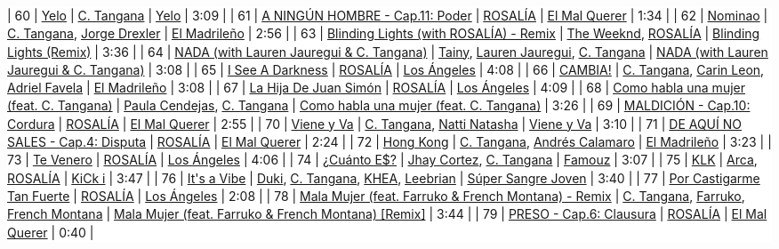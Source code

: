 | 60 | [Yelo](https://open.spotify.com/track/3OUPJPD1OmFd8gL7ztY9v8) | [C\. Tangana](https://open.spotify.com/artist/5TYxZTjIPqKM8K8NuP9woO) | [Yelo](https://open.spotify.com/album/0l96KLiB5dthOyDYmNEwfi) | 3:09 |
| 61 | [A NINGÚN HOMBRE \- Cap.11: Poder](https://open.spotify.com/track/0RhO0RV0YKyF05kZ4uQOHW) | [ROSALÍA](https://open.spotify.com/artist/7ltDVBr6mKbRvohxheJ9h1) | [El Mal Querer](https://open.spotify.com/album/355bjCHzRJztCzaG5Za4gq) | 1:34 |
| 62 | [Nominao](https://open.spotify.com/track/5SkiVFWCP3NPEgNk3PaL2I) | [C\. Tangana](https://open.spotify.com/artist/5TYxZTjIPqKM8K8NuP9woO), [Jorge Drexler](https://open.spotify.com/artist/4ssUf5gLb1GBLxi1BhPrVt) | [El Madrileño](https://open.spotify.com/album/52QyC9nSbgtHFXyQRHsXJ9) | 2:56 |
| 63 | [Blinding Lights \(with ROSALÍA\) \- Remix](https://open.spotify.com/track/7MXgrcOQAJ5VwSNUL0lDd3) | [The Weeknd](https://open.spotify.com/artist/1Xyo4u8uXC1ZmMpatF05PJ), [ROSALÍA](https://open.spotify.com/artist/7ltDVBr6mKbRvohxheJ9h1) | [Blinding Lights \(Remix\)](https://open.spotify.com/album/7B70Z32Ha84aMT6TOnW410) | 3:36 |
| 64 | [NADA \(with Lauren Jauregui & C\. Tangana\)](https://open.spotify.com/track/1CrwI6m6zrG8AvOyvzpTHO) | [Tainy](https://open.spotify.com/artist/0GM7qgcRCORpGnfcN2tCiB), [Lauren Jauregui](https://open.spotify.com/artist/3J0BpFVUc9LeOIVeN5uNhU), [C\. Tangana](https://open.spotify.com/artist/5TYxZTjIPqKM8K8NuP9woO) | [NADA \(with Lauren Jauregui & C\. Tangana\)](https://open.spotify.com/album/0MGEkWz4qKZOQn56W4FnGm) | 3:08 |
| 65 | [I See A Darkness](https://open.spotify.com/track/7c6ivZorDH6A98fBNFmCjX) | [ROSALÍA](https://open.spotify.com/artist/7ltDVBr6mKbRvohxheJ9h1) | [Los Ángeles](https://open.spotify.com/album/7mGsUwMuhsKiOKx9X9k7tj) | 4:08 |
| 66 | [CAMBIA!](https://open.spotify.com/track/5cNJO43VKHxD0XGbkhboZu) | [C\. Tangana](https://open.spotify.com/artist/5TYxZTjIPqKM8K8NuP9woO), [Carin Leon](https://open.spotify.com/artist/66ihevNkSYNzRAl44dx6jJ), [Adriel Favela](https://open.spotify.com/artist/0PrhwIWbqYFYyY2ZrkIWgI) | [El Madrileño](https://open.spotify.com/album/52QyC9nSbgtHFXyQRHsXJ9) | 3:08 |
| 67 | [La Hija De Juan Simón](https://open.spotify.com/track/2iCuj1KMxtGU5rP2GY9VaP) | [ROSALÍA](https://open.spotify.com/artist/7ltDVBr6mKbRvohxheJ9h1) | [Los Ángeles](https://open.spotify.com/album/7mGsUwMuhsKiOKx9X9k7tj) | 4:09 |
| 68 | [Como habla una mujer \(feat\. C\. Tangana\)](https://open.spotify.com/track/1pJeLDLduCZS4hLuc1JByJ) | [Paula Cendejas](https://open.spotify.com/artist/4EiI7Vls0NB16jLuexzCHC), [C\. Tangana](https://open.spotify.com/artist/5TYxZTjIPqKM8K8NuP9woO) | [Como habla una mujer \(feat\. C\. Tangana\)](https://open.spotify.com/album/09sHAU8dDbAuIy3RfCM3wZ) | 3:26 |
| 69 | [MALDICIÓN \- Cap.10: Cordura](https://open.spotify.com/track/5IIXMynH8cxC8is6MaqdF7) | [ROSALÍA](https://open.spotify.com/artist/7ltDVBr6mKbRvohxheJ9h1) | [El Mal Querer](https://open.spotify.com/album/355bjCHzRJztCzaG5Za4gq) | 2:55 |
| 70 | [Viene y Va](https://open.spotify.com/track/1UozIJsPRJVXDRG08AgUQP) | [C\. Tangana](https://open.spotify.com/artist/5TYxZTjIPqKM8K8NuP9woO), [Natti Natasha](https://open.spotify.com/artist/1GDbiv3spRmZ1XdM1jQbT7) | [Viene y Va](https://open.spotify.com/album/1GMAjyXTrGyAgMhvykfLJJ) | 3:10 |
| 71 | [DE AQUÍ NO SALES \- Cap.4: Disputa](https://open.spotify.com/track/0CaiddWO1F3v4nTQGgfk9A) | [ROSALÍA](https://open.spotify.com/artist/7ltDVBr6mKbRvohxheJ9h1) | [El Mal Querer](https://open.spotify.com/album/355bjCHzRJztCzaG5Za4gq) | 2:24 |
| 72 | [Hong Kong](https://open.spotify.com/track/4kD4ZzJ1rZIVfJ9qw85CVT) | [C\. Tangana](https://open.spotify.com/artist/5TYxZTjIPqKM8K8NuP9woO), [Andrés Calamaro](https://open.spotify.com/artist/3tAICgiSR5PfYY4B8qsoAU) | [El Madrileño](https://open.spotify.com/album/52QyC9nSbgtHFXyQRHsXJ9) | 3:23 |
| 73 | [Te Venero](https://open.spotify.com/track/5r3n7YYY1jtl8pqvZr1DAD) | [ROSALÍA](https://open.spotify.com/artist/7ltDVBr6mKbRvohxheJ9h1) | [Los Ángeles](https://open.spotify.com/album/7mGsUwMuhsKiOKx9X9k7tj) | 4:06 |
| 74 | [¿Cuánto E$?](https://open.spotify.com/track/77eLBhhdkYwEOptOKfkXlh) | [Jhay Cortez](https://open.spotify.com/artist/0EFisYRi20PTADoJrifHrz), [C\. Tangana](https://open.spotify.com/artist/5TYxZTjIPqKM8K8NuP9woO) | [Famouz](https://open.spotify.com/album/1V9QpD8kjA2iHCElhFGvlo) | 3:07 |
| 75 | [KLK](https://open.spotify.com/track/2ZFu40Ik8VsUE9H87W0MmZ) | [Arca](https://open.spotify.com/artist/4SQdUpG4f7UbkJG3cJ2Iyj), [ROSALÍA](https://open.spotify.com/artist/7ltDVBr6mKbRvohxheJ9h1) | [KiCk i](https://open.spotify.com/album/6fumIfDEAppI5NCGHQEBSr) | 3:47 |
| 76 | [It's a Vibe](https://open.spotify.com/track/6HvD8JhIe9Mq6gyql32rYb) | [Duki](https://open.spotify.com/artist/1bAftSH8umNcGZ0uyV7LMg), [C\. Tangana](https://open.spotify.com/artist/5TYxZTjIPqKM8K8NuP9woO), [KHEA](https://open.spotify.com/artist/4m6ubhNsdwF4psNf3R8kwR), [Leebrian](https://open.spotify.com/artist/40lro6xpFS9TxV2uC7yvs4) | [Súper Sangre Joven](https://open.spotify.com/album/1SbMoaKFJWo8u1tb2dAgHt) | 3:40 |
| 77 | [Por Castigarme Tan Fuerte](https://open.spotify.com/track/5bu6hDqiYju5JPcBUxGTjC) | [ROSALÍA](https://open.spotify.com/artist/7ltDVBr6mKbRvohxheJ9h1) | [Los Ángeles](https://open.spotify.com/album/7mGsUwMuhsKiOKx9X9k7tj) | 2:08 |
| 78 | [Mala Mujer \(feat\. Farruko & French Montana\) \- Remix](https://open.spotify.com/track/1UnEj1Xn1um7EtICzThjUU) | [C\. Tangana](https://open.spotify.com/artist/5TYxZTjIPqKM8K8NuP9woO), [Farruko](https://open.spotify.com/artist/329e4yvIujISKGKz1BZZbO), [French Montana](https://open.spotify.com/artist/6vXTefBL93Dj5IqAWq6OTv) | [Mala Mujer \(feat\. Farruko & French Montana\) \[Remix\]](https://open.spotify.com/album/6K6yEQC1fPySi8lwn5TRIW) | 3:44 |
| 79 | [PRESO \- Cap.6: Clausura](https://open.spotify.com/track/1Yaw3jxKlBUXkfIo2FHG2M) | [ROSALÍA](https://open.spotify.com/artist/7ltDVBr6mKbRvohxheJ9h1) | [El Mal Querer](https://open.spotify.com/album/355bjCHzRJztCzaG5Za4gq) | 0:40 |